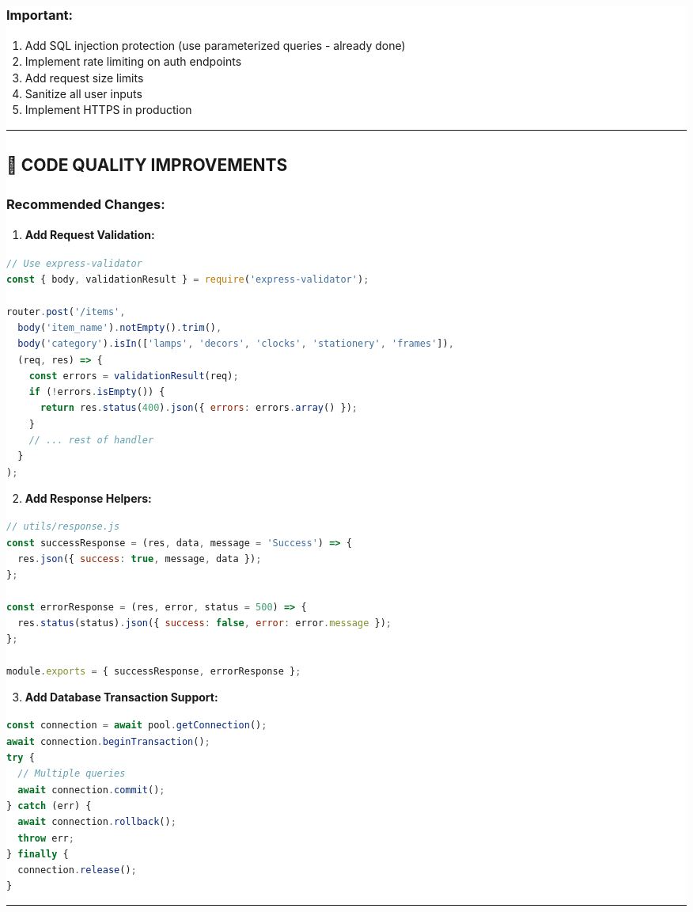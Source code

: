 ### Important:
1. Add SQL injection protection (use parameterized queries - already done)
2. Implement rate limiting on auth endpoints
3. Add request size limits
4. Sanitize all user inputs
5. Implement HTTPS in production

---

## 📝 CODE QUALITY IMPROVEMENTS

### Recommended Changes:

1. **Add Request Validation:**
```javascript
// Use express-validator
const { body, validationResult } = require('express-validator');

router.post('/items', 
  body('item_name').notEmpty().trim(),
  body('category').isIn(['lamps', 'decors', 'clocks', 'stationery', 'frames']),
  (req, res) => {
    const errors = validationResult(req);
    if (!errors.isEmpty()) {
      return res.status(400).json({ errors: errors.array() });
    }
    // ... rest of handler
  }
);
```

2. **Add Response Helpers:**
```javascript
// utils/response.js
const successResponse = (res, data, message = 'Success') => {
  res.json({ success: true, message, data });
};

const errorResponse = (res, error, status = 500) => {
  res.status(status).json({ success: false, error: error.message });
};

module.exports = { successResponse, errorResponse };
```

3. **Add Database Transaction Support:**
```javascript
const connection = await pool.getConnection();
await connection.beginTransaction();
try {
  // Multiple queries
  await connection.commit();
} catch (err) {
  await connection.rollback();
  throw err;
} finally {
  connection.release();
}
```

---
